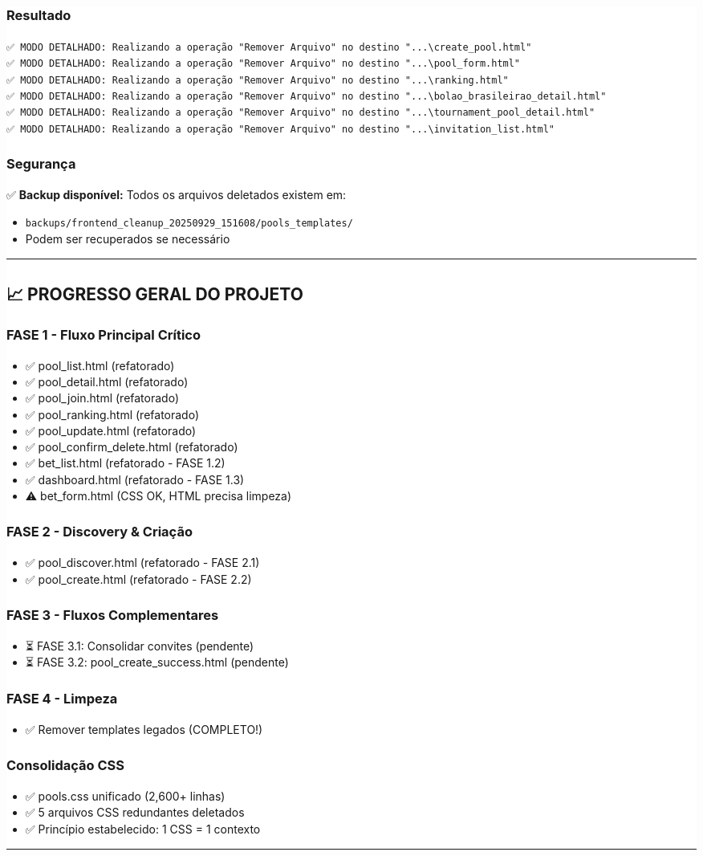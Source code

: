 ### Resultado
```
✅ MODO DETALHADO: Realizando a operação "Remover Arquivo" no destino "...\create_pool.html"
✅ MODO DETALHADO: Realizando a operação "Remover Arquivo" no destino "...\pool_form.html"
✅ MODO DETALHADO: Realizando a operação "Remover Arquivo" no destino "...\ranking.html"
✅ MODO DETALHADO: Realizando a operação "Remover Arquivo" no destino "...\bolao_brasileirao_detail.html"
✅ MODO DETALHADO: Realizando a operação "Remover Arquivo" no destino "...\tournament_pool_detail.html"
✅ MODO DETALHADO: Realizando a operação "Remover Arquivo" no destino "...\invitation_list.html"
```

### Segurança
✅ **Backup disponível:** Todos os arquivos deletados existem em:
- `backups/frontend_cleanup_20250929_151608/pools_templates/`
- Podem ser recuperados se necessário

---

## 📈 PROGRESSO GERAL DO PROJETO

### FASE 1 - Fluxo Principal Crítico
- ✅ pool_list.html (refatorado)
- ✅ pool_detail.html (refatorado)
- ✅ pool_join.html (refatorado)
- ✅ pool_ranking.html (refatorado)
- ✅ pool_update.html (refatorado)
- ✅ pool_confirm_delete.html (refatorado)
- ✅ bet_list.html (refatorado - FASE 1.2)
- ✅ dashboard.html (refatorado - FASE 1.3)
- ⚠️ bet_form.html (CSS OK, HTML precisa limpeza)

### FASE 2 - Discovery & Criação
- ✅ pool_discover.html (refatorado - FASE 2.1)
- ✅ pool_create.html (refatorado - FASE 2.2)

### FASE 3 - Fluxos Complementares
- ⏳ FASE 3.1: Consolidar convites (pendente)
- ⏳ FASE 3.2: pool_create_success.html (pendente)

### FASE 4 - Limpeza
- ✅ Remover templates legados (COMPLETO!)

### Consolidação CSS
- ✅ pools.css unificado (2,600+ linhas)
- ✅ 5 arquivos CSS redundantes deletados
- ✅ Princípio estabelecido: 1 CSS = 1 contexto

---
